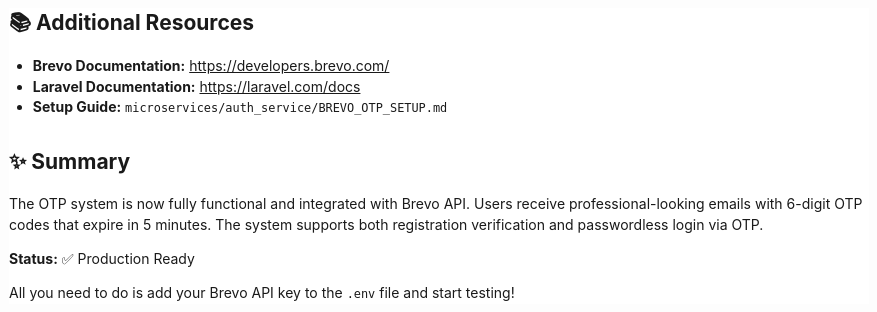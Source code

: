 ## 📚 Additional Resources

- **Brevo Documentation:** https://developers.brevo.com/
- **Laravel Documentation:** https://laravel.com/docs
- **Setup Guide:** `microservices/auth_service/BREVO_OTP_SETUP.md`

## ✨ Summary

The OTP system is now fully functional and integrated with Brevo API. Users receive professional-looking emails with 6-digit OTP codes that expire in 5 minutes. The system supports both registration verification and passwordless login via OTP.

**Status:** ✅ Production Ready

All you need to do is add your Brevo API key to the `.env` file and start testing!

